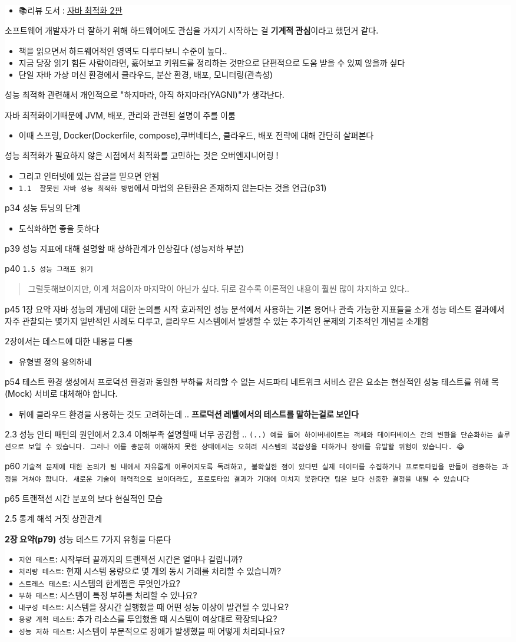- 📚리뷰 도서 : [자바 최적화 2판](https://www.hanbit.co.kr/store/books/look.php?p_code=B9520608962)

소프트웨어 개발자가 더 잘하기 위해 하드웨어에도 관심을 가지기 시작하는 걸 **기계적 관심**이라고 했던거 같다.
- 책을 읽으면서 하드웨어적인 영역도 다루다보니 수준이 높다.. 
- 지금 당장 읽기 힘든 사람이라면, 훓어보고 키워드를 정리하는 것만으로 단편적으로 도움 받을 수 있찌 않을까 싶다 
- 단일 자바 가상 머신 환경에서 클라우드, 분산 환경, 배포, 모니터링(관측성)

성능 최적화 관련해서 개인적으로 "하지마라, 아직 하지마라(YAGNI)"가 생각난다.

자바 최적화이기때문에 JVM, 배포, 관리와 관련된 설명이 주를 이룸
- 이때 스프링, Docker(Dockerfile, compose),쿠버네티스, 클라우드, 배포 전략에 대해 간단히 살펴본다

성능 최적화가 필요하지 않은 시점에서 최적화를 고민하는 것은 오버엔지니어링 !
- 그리고 인터넷에 있는 잡글을 믿으면 안됨
- `1.1  잘못된 자바 성능 최적화 방법`에서 마법의 은탄환은 존재하지 않는다는 것을 언급(p31)

p34 성능 튜닝의 단계 
- 도식화하면 좋을 듯하다 

p39 성능 지표에 대해 설명할 때 상하관계가 인상깊다 (성능저하 부분)

p40 `1.5 성능 그래프 읽기`
> 그럴듯해보이지만, 이게 처음이자 마지막이 아닌가 싶다. 뒤로 갈수록 이론적인 내용이 훨씬 많이 차지하고 있다..

p45 1장 요약 
자바 성능의 개념에 대한 논의를 시작
효과적인 성능 분석에서 사용하는 기본 용어나 관측 가능한 지표들을 소개
성능 테스트 결과에서 자주 관찰되는 몇가지 일반적인 사례도 다루고, 클라우드 시스템에서 발생할 수 있는 추가적인 문제의 기초적인 개념을 소개함 

2장에서는 테스트에 대한 내용을 다룸 
- 유형별 정의 용의하네 

p54 테스트 환경 생성에서
프로덕션 환경과 동일한 부하를 처리할 수 없는 서드파티 네트워크 서비스 같은 요소는 현실적인 성능 테스트를 위해 목(Mock) 서비로 대체해야 합니다. 
- 뒤에 클라우드 환경을 사용하는 것도 고려하는데 .. **프로덕션 레벨에서의 테스트를 말하는걸로 보인다**

2.3 성능 안티 패턴의 원인에서 2.3.4 이해부족 설명할때 너무 공감함 .. 
`(..) 예를 들어 하이버네이트는 객체와 데이터베이스 간의 변환을 단순화하는 솔루션으로 보일 수 있습니다. 그러나 이를 충분히 이해하지 못한 상태에서는 오히려 시스템의 복잡성을 더하거나 장애를 유발할 위험이 있습니다. 😂`

p60
`기술적 문제에 대한 논의가 팀 내에서 자유롭게 이루어지도록 독려하고, 불확실한 점이 있다면 실제 데이터를 수집하거나 프로토타입을 만들어 검증하는 과정을 거쳐야 합니다. 새로운 기술이 매력적으로 보이더라도, 프로토타입 결과가 기대에 미치지 못한다면 팀은 보다 신중한 결정을 내릴 수 있습니다`

p65 트랜잭션 시간 분포의 보다 현실적인 모습


2.5 통계 해석 
거짓 상관관계

**2장 요약(p79)**
성능 테스트 7가지 유형을 다룬다 
- `지연 테스트`: 시작부터 끝까지의 트랜잭션 시간은 얼마나 걸립니까?
- `처리량 테스트`: 현재 시스템 용량으로 몇 개의 동시 거래를 처리할 수 있습니까?
- `스트레스 테스트`: 시스템의 한계쩜은 무엇인가요?
- `부하 테스트`: 시스템이 특정 부하를 처리할 수 있나요?
- `내구성 테스트`: 시스템을 장시간 실행했을 때 어떤 성능 이상이 발견될 수 있나요?
- `용량 계획 테스트`: 추가 리소스를 투입했을 때 시스템이 예상대로 확장되나요?
- `성능 저하 테스트`: 시스템이 부분적으로 장애가 발생했을 때 어떻게 처리되나요?
